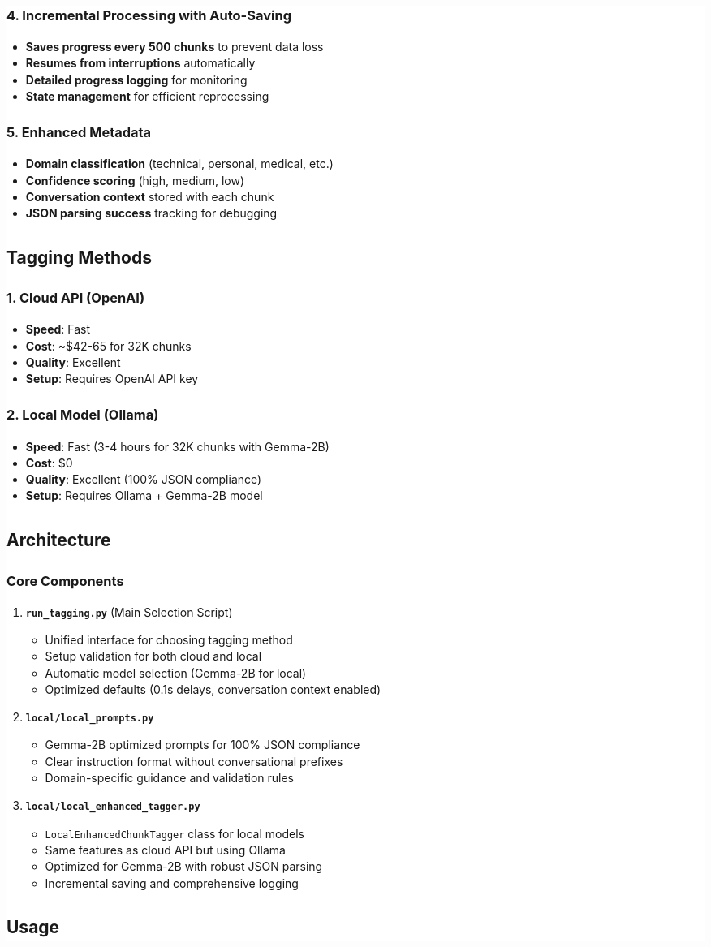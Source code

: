 ### 4. **Incremental Processing with Auto-Saving**
- **Saves progress every 500 chunks** to prevent data loss
- **Resumes from interruptions** automatically
- **Detailed progress logging** for monitoring
- **State management** for efficient reprocessing

### 5. **Enhanced Metadata**
- **Domain classification** (technical, personal, medical, etc.)
- **Confidence scoring** (high, medium, low)
- **Conversation context** stored with each chunk
- **JSON parsing success** tracking for debugging

## Tagging Methods

### 1. Cloud API (OpenAI)
- **Speed**: Fast
- **Cost**: ~$42-65 for 32K chunks
- **Quality**: Excellent
- **Setup**: Requires OpenAI API key

### 2. Local Model (Ollama)
- **Speed**: Fast (3-4 hours for 32K chunks with Gemma-2B)
- **Cost**: $0
- **Quality**: Excellent (100% JSON compliance)
- **Setup**: Requires Ollama + Gemma-2B model

## Architecture

### Core Components

1. **`run_tagging.py`** (Main Selection Script)
   - Unified interface for choosing tagging method
   - Setup validation for both cloud and local
   - Automatic model selection (Gemma-2B for local)
   - Optimized defaults (0.1s delays, conversation context enabled)

2. **`local/local_prompts.py`**
   - Gemma-2B optimized prompts for 100% JSON compliance
   - Clear instruction format without conversational prefixes
   - Domain-specific guidance and validation rules

3. **`local/local_enhanced_tagger.py`**
   - `LocalEnhancedChunkTagger` class for local models
   - Same features as cloud API but using Ollama
   - Optimized for Gemma-2B with robust JSON parsing
   - Incremental saving and comprehensive logging

## Usage
